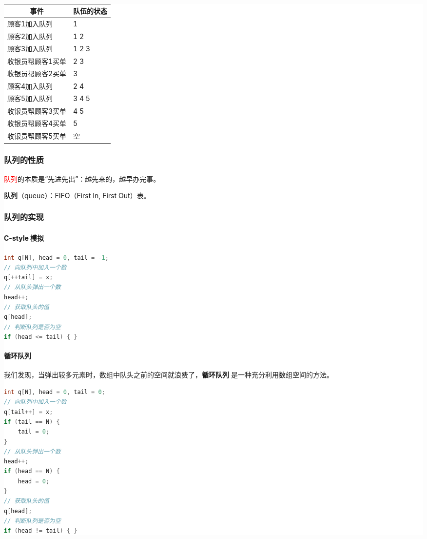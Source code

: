 | 事件              | 队伍的状态 |
| ----------------- | ---------- |
| 顾客1加入队列     | 1          |
| 顾客2加入队列     | 1 2        |
| 顾客3加入队列     | 1 2 3      |
| 收银员帮顾客1买单 | 2 3        |
| 收银员帮顾客2买单 | 3          |
| 顾客4加入队列     | 2 4        |
| 顾客5加入队列     | 3 4 5      |
| 收银员帮顾客3买单 | 4 5        |
| 收银员帮顾客4买单 | 5          |
| 收银员帮顾客5买单 | 空         |

### 队列的性质

<font color="red">队列</font>的本质是“先进先出”：越先来的，越早办完事。

**队列**（queue）：FIFO（First In, First Out）表。



### 队列的实现

#### C-style 模拟

```cpp
int q[N], head = 0, tail = -1;
// 向队列中加入一个数
q[++tail] = x;
// 从队头弹出一个数
head++;
// 获取队头的值
q[head];
// 判断队列是否为空
if (head <= tail) { }
```



#### 循环队列

我们发现，当弹出较多元素时，数组中队头之前的空间就浪费了，**循环队列** 是一种充分利用数组空间的方法。

```cpp
int q[N], head = 0, tail = 0;
// 向队列中加入一个数
q[tail++] = x;
if (tail == N) {
    tail = 0;
}
// 从队头弹出一个数
head++;
if (head == N) {
    head = 0;
}
// 获取队头的值
q[head];
// 判断队列是否为空
if (head != tail) { }
```
